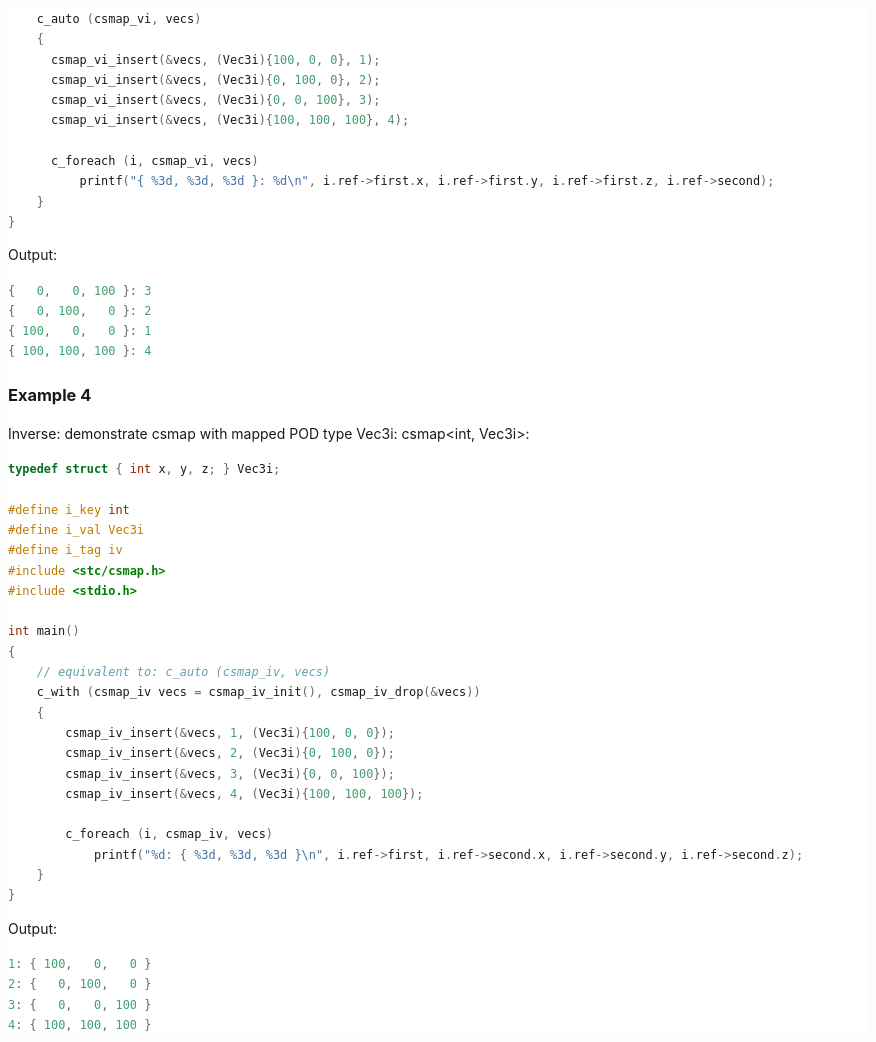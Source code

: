 ```c
    c_auto (csmap_vi, vecs)
    {
      csmap_vi_insert(&vecs, (Vec3i){100, 0, 0}, 1);
      csmap_vi_insert(&vecs, (Vec3i){0, 100, 0}, 2);
      csmap_vi_insert(&vecs, (Vec3i){0, 0, 100}, 3);
      csmap_vi_insert(&vecs, (Vec3i){100, 100, 100}, 4);

      c_foreach (i, csmap_vi, vecs)
          printf("{ %3d, %3d, %3d }: %d\n", i.ref->first.x, i.ref->first.y, i.ref->first.z, i.ref->second);
    }
}
```
Output:
```c
{   0,   0, 100 }: 3
{   0, 100,   0 }: 2
{ 100,   0,   0 }: 1
{ 100, 100, 100 }: 4
```

### Example 4
Inverse: demonstrate csmap with mapped POD type Vec3i: csmap<int, Vec3i>:
```c
typedef struct { int x, y, z; } Vec3i;

#define i_key int
#define i_val Vec3i
#define i_tag iv
#include <stc/csmap.h>
#include <stdio.h>

int main()
{
    // equivalent to: c_auto (csmap_iv, vecs)
    c_with (csmap_iv vecs = csmap_iv_init(), csmap_iv_drop(&vecs))
    {
        csmap_iv_insert(&vecs, 1, (Vec3i){100, 0, 0});
        csmap_iv_insert(&vecs, 2, (Vec3i){0, 100, 0});
        csmap_iv_insert(&vecs, 3, (Vec3i){0, 0, 100});
        csmap_iv_insert(&vecs, 4, (Vec3i){100, 100, 100});

        c_foreach (i, csmap_iv, vecs)
            printf("%d: { %3d, %3d, %3d }\n", i.ref->first, i.ref->second.x, i.ref->second.y, i.ref->second.z);
    }
}
```
Output:
```c
1: { 100,   0,   0 }
2: {   0, 100,   0 }
3: {   0,   0, 100 }
4: { 100, 100, 100 }
```
